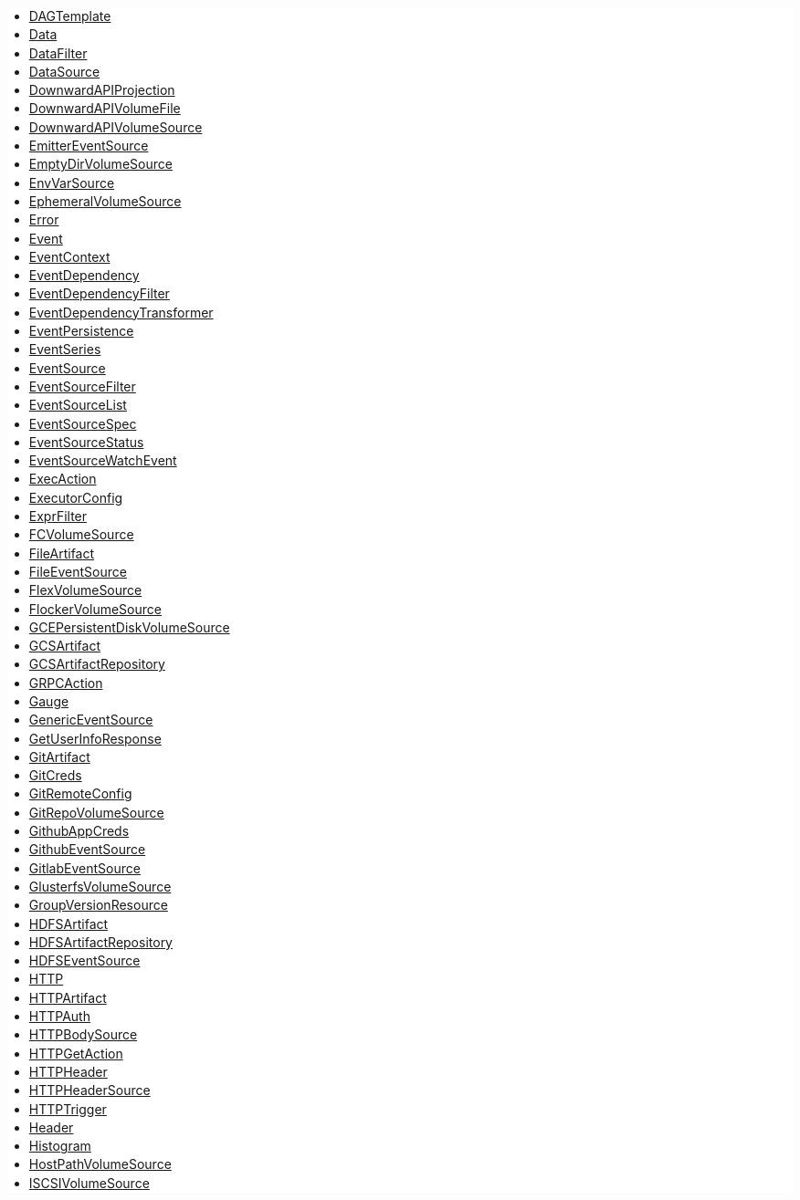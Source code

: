  - [DAGTemplate](docs/DAGTemplate.md)
 - [Data](docs/Data.md)
 - [DataFilter](docs/DataFilter.md)
 - [DataSource](docs/DataSource.md)
 - [DownwardAPIProjection](docs/DownwardAPIProjection.md)
 - [DownwardAPIVolumeFile](docs/DownwardAPIVolumeFile.md)
 - [DownwardAPIVolumeSource](docs/DownwardAPIVolumeSource.md)
 - [EmitterEventSource](docs/EmitterEventSource.md)
 - [EmptyDirVolumeSource](docs/EmptyDirVolumeSource.md)
 - [EnvVarSource](docs/EnvVarSource.md)
 - [EphemeralVolumeSource](docs/EphemeralVolumeSource.md)
 - [Error](docs/Error.md)
 - [Event](docs/Event.md)
 - [EventContext](docs/EventContext.md)
 - [EventDependency](docs/EventDependency.md)
 - [EventDependencyFilter](docs/EventDependencyFilter.md)
 - [EventDependencyTransformer](docs/EventDependencyTransformer.md)
 - [EventPersistence](docs/EventPersistence.md)
 - [EventSeries](docs/EventSeries.md)
 - [EventSource](docs/EventSource.md)
 - [EventSourceFilter](docs/EventSourceFilter.md)
 - [EventSourceList](docs/EventSourceList.md)
 - [EventSourceSpec](docs/EventSourceSpec.md)
 - [EventSourceStatus](docs/EventSourceStatus.md)
 - [EventSourceWatchEvent](docs/EventSourceWatchEvent.md)
 - [ExecAction](docs/ExecAction.md)
 - [ExecutorConfig](docs/ExecutorConfig.md)
 - [ExprFilter](docs/ExprFilter.md)
 - [FCVolumeSource](docs/FCVolumeSource.md)
 - [FileArtifact](docs/FileArtifact.md)
 - [FileEventSource](docs/FileEventSource.md)
 - [FlexVolumeSource](docs/FlexVolumeSource.md)
 - [FlockerVolumeSource](docs/FlockerVolumeSource.md)
 - [GCEPersistentDiskVolumeSource](docs/GCEPersistentDiskVolumeSource.md)
 - [GCSArtifact](docs/GCSArtifact.md)
 - [GCSArtifactRepository](docs/GCSArtifactRepository.md)
 - [GRPCAction](docs/GRPCAction.md)
 - [Gauge](docs/Gauge.md)
 - [GenericEventSource](docs/GenericEventSource.md)
 - [GetUserInfoResponse](docs/GetUserInfoResponse.md)
 - [GitArtifact](docs/GitArtifact.md)
 - [GitCreds](docs/GitCreds.md)
 - [GitRemoteConfig](docs/GitRemoteConfig.md)
 - [GitRepoVolumeSource](docs/GitRepoVolumeSource.md)
 - [GithubAppCreds](docs/GithubAppCreds.md)
 - [GithubEventSource](docs/GithubEventSource.md)
 - [GitlabEventSource](docs/GitlabEventSource.md)
 - [GlusterfsVolumeSource](docs/GlusterfsVolumeSource.md)
 - [GroupVersionResource](docs/GroupVersionResource.md)
 - [HDFSArtifact](docs/HDFSArtifact.md)
 - [HDFSArtifactRepository](docs/HDFSArtifactRepository.md)
 - [HDFSEventSource](docs/HDFSEventSource.md)
 - [HTTP](docs/HTTP.md)
 - [HTTPArtifact](docs/HTTPArtifact.md)
 - [HTTPAuth](docs/HTTPAuth.md)
 - [HTTPBodySource](docs/HTTPBodySource.md)
 - [HTTPGetAction](docs/HTTPGetAction.md)
 - [HTTPHeader](docs/HTTPHeader.md)
 - [HTTPHeaderSource](docs/HTTPHeaderSource.md)
 - [HTTPTrigger](docs/HTTPTrigger.md)
 - [Header](docs/Header.md)
 - [Histogram](docs/Histogram.md)
 - [HostPathVolumeSource](docs/HostPathVolumeSource.md)
 - [ISCSIVolumeSource](docs/ISCSIVolumeSource.md)
